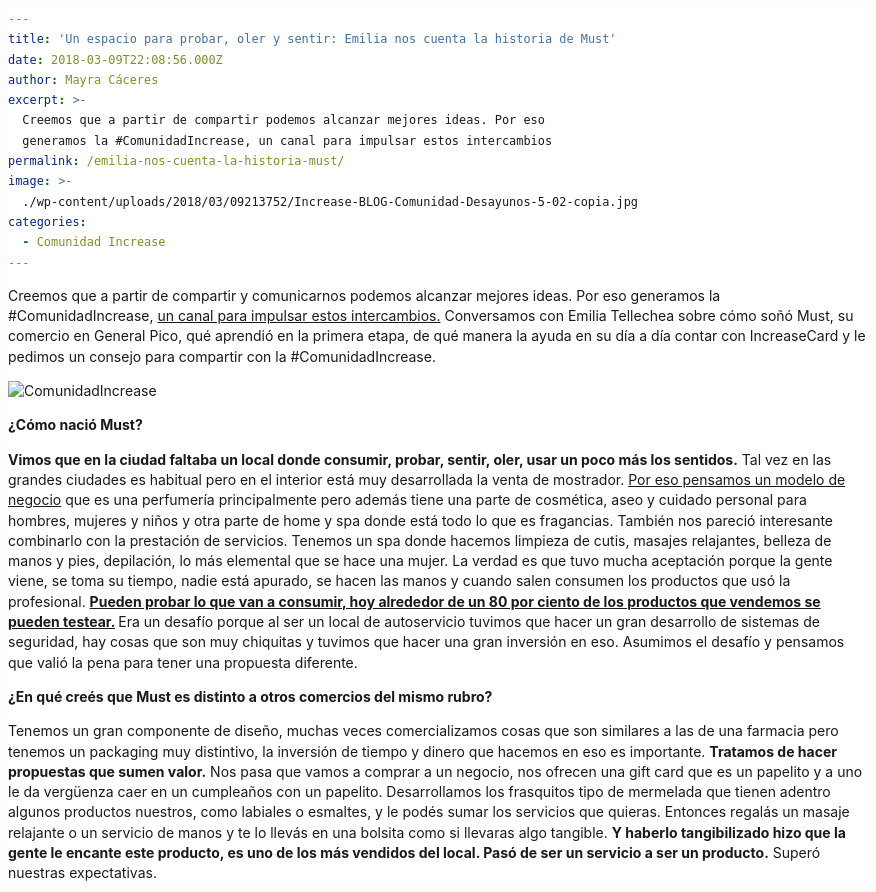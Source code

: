 ```yaml
---
title: 'Un espacio para probar, oler y sentir: Emilia nos cuenta la historia de Must'
date: 2018-03-09T22:08:56.000Z
author: Mayra Cáceres
excerpt: >-
  Creemos que a partir de compartir podemos alcanzar mejores ideas. Por eso
  generamos la #ComunidadIncrease, un canal para impulsar estos intercambios
permalink: /emilia-nos-cuenta-la-historia-must/
image: >-
  ./wp-content/uploads/2018/03/09213752/Increase-BLOG-Comunidad-Desayunos-5-02-copia.jpg
categories:
  - Comunidad Increase
---
```

<span style="font-weight: 400;">Creemos que a partir de compartir y comunicarnos podemos alcanzar mejores ideas. Por eso generamos la #ComunidadIncrease, <a href="https://www.facebook.com/groups/ComunidadIncrease/">un canal para impulsar estos intercambios.</a> Conversamos con Emilia Tellechea sobre cómo soñó Must, su comercio en General Pico, qué aprendió en la primera etapa, de qué manera la ayuda en su día a día contar con IncreaseCard y le pedimos un consejo para compartir con la #ComunidadIncrease.</span>

<img class="aligncenter wp-image-2878 size-full" src="https://d1nzec96y7u1ro.cloudfront.net/wp-content/uploads/2018/03/09215409/MUST-11.jpg" alt="ComunidadIncrease" width="800" height="533" srcset="https://d1nzec96y7u1ro.cloudfront.net/wp-content/uploads/2018/03/09215409/MUST-11.jpg 800w, https://d1nzec96y7u1ro.cloudfront.net/wp-content/uploads/2018/03/09215409/MUST-11-300x200.jpg 300w, https://d1nzec96y7u1ro.cloudfront.net/wp-content/uploads/2018/03/09215409/MUST-11-768x512.jpg 768w" sizes="(max-width: 800px) 100vw, 800px" /> 

**¿Cómo nació Must?**

<span style="font-weight: 400;"><strong>Vimos que en la ciudad faltaba un local donde consumir, probar, sentir, oler, usar un poco más los sentidos.</strong> Tal vez en las grandes ciudades es habitual pero en el interior está muy desarrollada la venta de mostrador. <a href="https://www.increasecard.com/como-hacer-un-plan-de-negocios/">Por eso pensamos un modelo de negocio</a> que es una perfumería principalmente pero además tiene una parte de cosmética, aseo y cuidado personal para hombres, mujeres y niños y otra parte de home y spa donde está todo lo que es fragancias. También nos pareció interesante combinarlo con la prestación de servicios. Tenemos un spa donde hacemos limpieza de cutis, masajes relajantes, belleza de manos y pies, depilación, lo más elemental que se hace una mujer. La verdad es que tuvo mucha aceptación porque la gente viene, se toma su tiempo, nadie está apurado, se hacen las manos y cuando salen consumen los productos que usó la profesional. <strong> <a href="https://twitter.com/intent/tweet?text=Pueden probar lo que van a consumir, hoy alrededor de un 80 por ciento de los productos que vendemos se pueden testear. @increase_ar&url=https://increasecard.com/emilia-nos-cuenta-la-historia-must/" class="ic-twitter-quote-link">Pueden probar lo que van a consumir, hoy alrededor de un 80 por ciento de los productos que vendemos se pueden testear.</a> </strong> Era un desafío porque al ser un local de autoservicio tuvimos que hacer un gran desarrollo de sistemas de seguridad, hay cosas que son muy chiquitas y tuvimos que hacer una gran inversión en eso. Asumimos el desafío y pensamos que valió la pena para tener una propuesta diferente. </span>

**¿En qué creés que Must es distinto a otros comercios del mismo rubro?**

<span style="font-weight: 400;">Tenemos un gran componente de diseño, muchas veces comercializamos cosas que son similares a las de una farmacia pero tenemos un packaging muy distintivo, la inversión de tiempo y dinero que hacemos en eso es importante. <strong>Tratamos de hacer propuestas que sumen valor.</strong> Nos pasa que vamos a comprar a un negocio, nos ofrecen una gift card que es un papelito y a uno le da vergüenza caer en un cumpleaños con un papelito. Desarrollamos los frasquitos tipo de mermelada que tienen adentro algunos productos nuestros, como labiales o esmaltes, y le podés sumar los servicios que quieras. Entonces regalás un masaje relajante o un servicio de manos y te lo llevás en una bolsita como si llevaras algo tangible. <strong>Y haberlo tangibilizado hizo que la gente le encante este producto, es uno de los más vendidos del local. Pasó de ser un servicio a ser un producto.</strong> Superó nuestras expectativas.</span>
